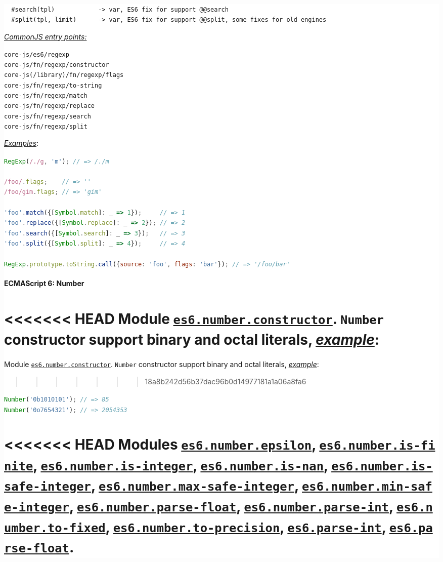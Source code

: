 ```
  #search(tpl)            -> var, ES6 fix for support @@search
  #split(tpl, limit)      -> var, ES6 fix for support @@split, some fixes for old engines
```
[*CommonJS entry points:*](#commonjs)
```
core-js/es6/regexp
core-js/fn/regexp/constructor
core-js(/library)/fn/regexp/flags
core-js/fn/regexp/to-string
core-js/fn/regexp/match
core-js/fn/regexp/replace
core-js/fn/regexp/search
core-js/fn/regexp/split
```
[*Examples*](http://goo.gl/PiJxBD):
```js
RegExp(/./g, 'm'); // => /./m

/foo/.flags;    // => ''
/foo/gim.flags; // => 'gim'

'foo'.match({[Symbol.match]: _ => 1});     // => 1
'foo'.replace({[Symbol.replace]: _ => 2}); // => 2
'foo'.search({[Symbol.search]: _ => 3});   // => 3
'foo'.split({[Symbol.split]: _ => 4});     // => 4

RegExp.prototype.toString.call({source: 'foo', flags: 'bar'}); // => '/foo/bar'
```
#### ECMAScript 6: Number
<<<<<<< HEAD
Module [`es6.number.constructor`](https://github.com/zloirock/core-js/blob/v2.5.7/modules/es6.number.constructor.js). `Number` constructor support binary and octal literals, [*example*](http://goo.gl/jRd6b3):
=======
Module [`es6.number.constructor`](https://github.com/zloirock/core-js/blob/v2.6.9/modules/es6.number.constructor.js). `Number` constructor support binary and octal literals, [*example*](http://goo.gl/jRd6b3):
>>>>>>> 18a8b242d56b37dac96b0d14977181a1a06a8fa6
```js
Number('0b1010101'); // => 85
Number('0o7654321'); // => 2054353
```
<<<<<<< HEAD
Modules [`es6.number.epsilon`](https://github.com/zloirock/core-js/blob/v2.5.7/modules/es6.number.epsilon.js), [`es6.number.is-finite`](https://github.com/zloirock/core-js/blob/v2.5.7/modules/es6.number.is-finite.js), [`es6.number.is-integer`](https://github.com/zloirock/core-js/blob/v2.5.7/modules/es6.number.is-integer.js), [`es6.number.is-nan`](https://github.com/zloirock/core-js/blob/v2.5.7/modules/es6.number.is-nan.js), [`es6.number.is-safe-integer`](https://github.com/zloirock/core-js/blob/v2.5.7/modules/es6.number.is-safe-integer.js), [`es6.number.max-safe-integer`](https://github.com/zloirock/core-js/blob/v2.5.7/modules/es6.number.max-safe-integer.js), [`es6.number.min-safe-integer`](https://github.com/zloirock/core-js/blob/v2.5.7/modules/es6.number.min-safe-integer.js), [`es6.number.parse-float`](https://github.com/zloirock/core-js/blob/v2.5.7/modules/es6.number.parse-float.js), [`es6.number.parse-int`](https://github.com/zloirock/core-js/blob/v2.5.7/modules/es6.number.parse-int.js), [`es6.number.to-fixed`](https://github.com/zloirock/core-js/blob/v2.5.7/modules/es6.number.to-fixed.js), [`es6.number.to-precision`](https://github.com/zloirock/core-js/blob/v2.5.7/modules/es6.number.to-precision.js), [`es6.parse-int`](https://github.com/zloirock/core-js/blob/v2.5.7/modules/es6.parse-int.js), [`es6.parse-float`](https://github.com/zloirock/core-js/blob/v2.5.7/modules/es6.parse-float.js).
=======